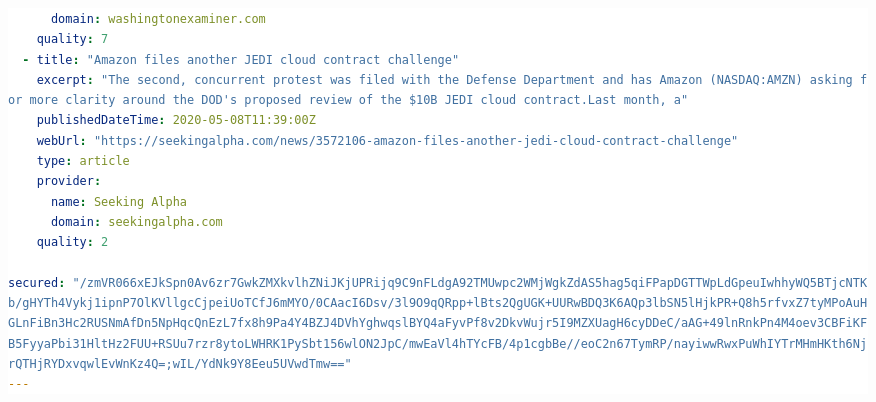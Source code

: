 ```yaml
      domain: washingtonexaminer.com
    quality: 7
  - title: "Amazon files another JEDI cloud contract challenge"
    excerpt: "The second, concurrent protest was filed with the Defense Department and has Amazon (NASDAQ:AMZN) asking for more clarity around the DOD's proposed review of the $10B JEDI cloud contract.Last month, a"
    publishedDateTime: 2020-05-08T11:39:00Z
    webUrl: "https://seekingalpha.com/news/3572106-amazon-files-another-jedi-cloud-contract-challenge"
    type: article
    provider:
      name: Seeking Alpha
      domain: seekingalpha.com
    quality: 2

secured: "/zmVR066xEJkSpn0Av6zr7GwkZMXkvlhZNiJKjUPRijq9C9nFLdgA92TMUwpc2WMjWgkZdAS5hag5qiFPapDGTTWpLdGpeuIwhhyWQ5BTjcNTKb/gHYTh4Vykj1ipnP7OlKVllgcCjpeiUoTCfJ6mMYO/0CAacI6Dsv/3l9O9qQRpp+lBts2QgUGK+UURwBDQ3K6AQp3lbSN5lHjkPR+Q8h5rfvxZ7tyMPoAuHGLnFiBn3Hc2RUSNmAfDn5NpHqcQnEzL7fx8h9Pa4Y4BZJ4DVhYghwqslBYQ4aFyvPf8v2DkvWujr5I9MZXUagH6cyDDeC/aAG+49lnRnkPn4M4oev3CBFiKFB5FyyaPbi31HltHz2FUU+RSUu7rzr8ytoLWHRK1PySbt156wlON2JpC/mwEaVl4hTYcFB/4p1cgbBe//eoC2n67TymRP/nayiwwRwxPuWhIYTrMHmHKth6NjrQTHjRYDxvqwlEvWnKz4Q=;wIL/YdNk9Y8Eeu5UVwdTmw=="
---
```


